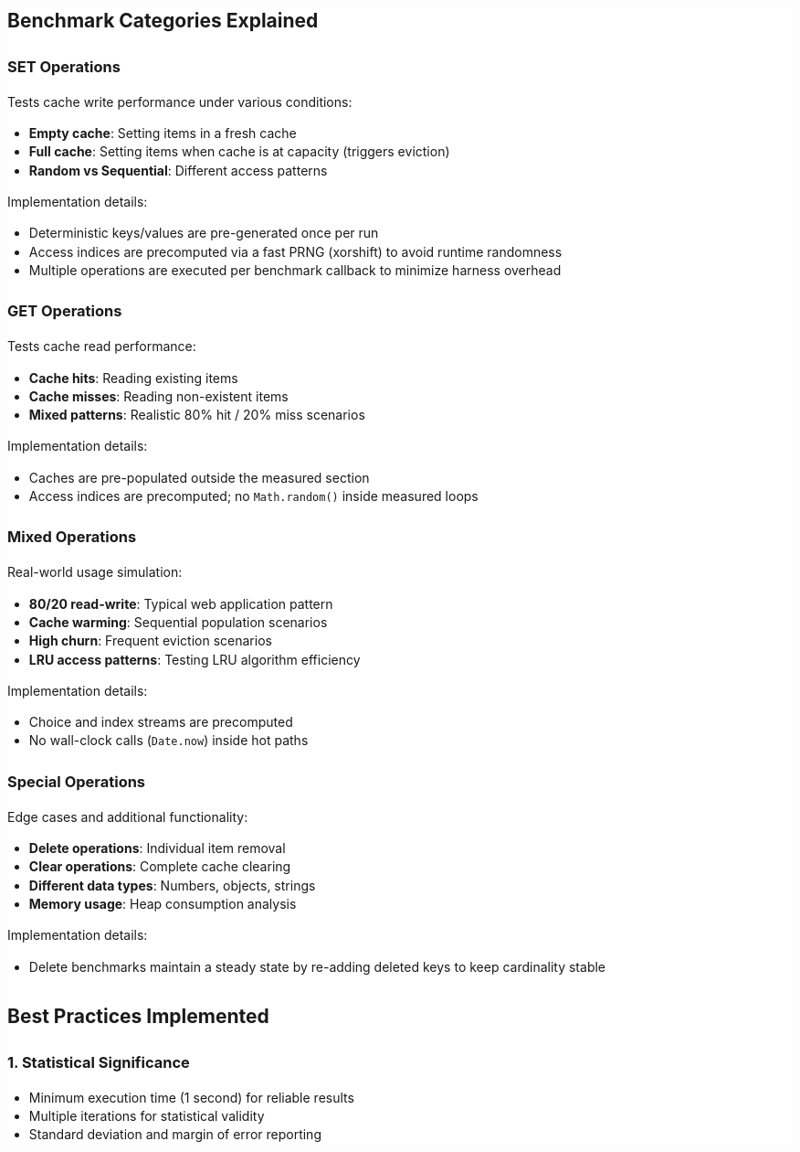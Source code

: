 ## Benchmark Categories Explained

### SET Operations
Tests cache write performance under various conditions:
- **Empty cache**: Setting items in a fresh cache
- **Full cache**: Setting items when cache is at capacity (triggers eviction)
- **Random vs Sequential**: Different access patterns
  
Implementation details:
- Deterministic keys/values are pre-generated once per run
- Access indices are precomputed via a fast PRNG (xorshift) to avoid runtime randomness
- Multiple operations are executed per benchmark callback to minimize harness overhead

### GET Operations  
Tests cache read performance:
- **Cache hits**: Reading existing items
- **Cache misses**: Reading non-existent items
- **Mixed patterns**: Realistic 80% hit / 20% miss scenarios
  
Implementation details:
- Caches are pre-populated outside the measured section
- Access indices are precomputed; no `Math.random()` inside measured loops

### Mixed Operations
Real-world usage simulation:
- **80/20 read-write**: Typical web application pattern
- **Cache warming**: Sequential population scenarios
- **High churn**: Frequent eviction scenarios
- **LRU access patterns**: Testing LRU algorithm efficiency
  
Implementation details:
- Choice and index streams are precomputed
- No wall-clock calls (`Date.now`) inside hot paths

### Special Operations
Edge cases and additional functionality:
- **Delete operations**: Individual item removal
- **Clear operations**: Complete cache clearing
- **Different data types**: Numbers, objects, strings
- **Memory usage**: Heap consumption analysis
  
Implementation details:
- Delete benchmarks maintain a steady state by re-adding deleted keys to keep cardinality stable

## Best Practices Implemented

### 1. Statistical Significance
- Minimum execution time (1 second) for reliable results
- Multiple iterations for statistical validity
- Standard deviation and margin of error reporting
